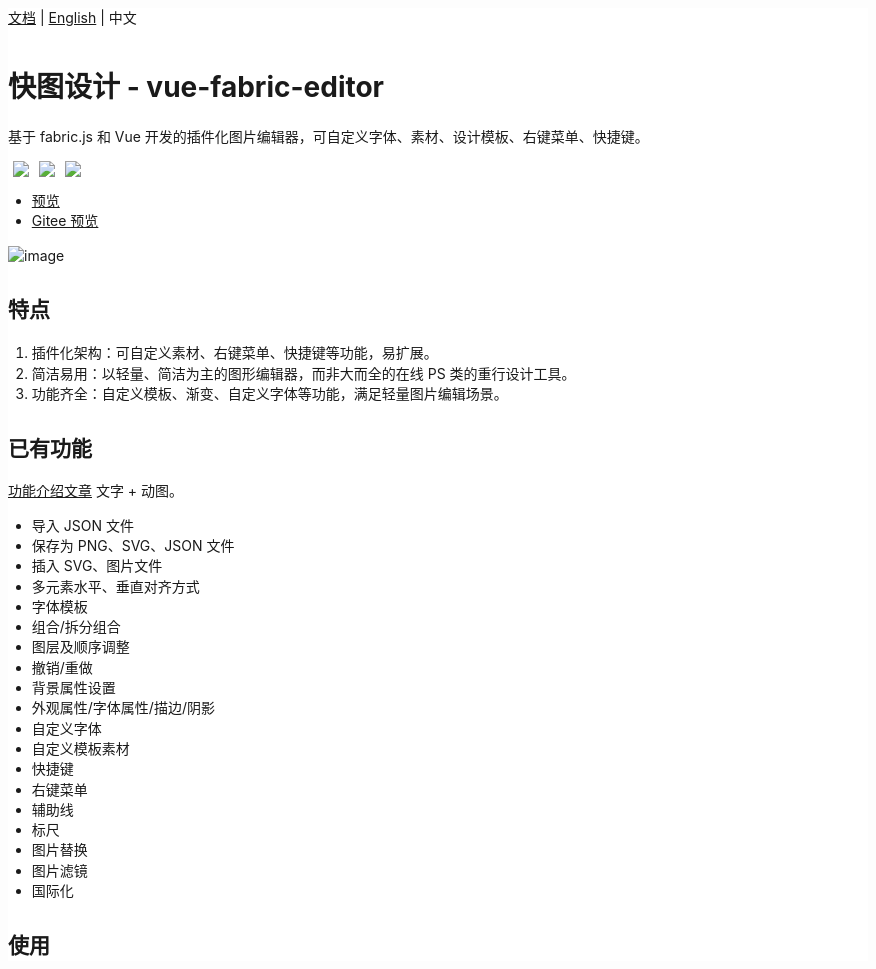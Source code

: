 [文档](https://nihaojob.github.io/editorDoc/) | [English](https://github.com/nihaojob/vue-fabric-editor/blob/main/README-en.md) | 中文

# 快图设计 - vue-fabric-editor

基于 fabric.js 和 Vue 开发的插件化图片编辑器，可自定义字体、素材、设计模板、右键菜单、快捷键。

<div style="display:flex;justify-content:flex-start;align-items:center;margin-bottom:10px;">
    <img style='margin:0 5px' src='https://badgen.net/github/stars/nihaojob/vue-fabric-editor' />
    <img style='margin:0 5px' src='https://badgen.net/github/forks/nihaojob/vue-fabric-editor' />
    <img style='margin:0 5px' src="https://img.shields.io/github/license/nihaojob/vue-fabric-editor" />
</div>

- [预览](https://nihaojob.github.io/vue-fabric-editor/)
- [Gitee 预览](https://nihaojob.gitee.io/vue-fabric-editor/#/)

![image](https://user-images.githubusercontent.com/13534626/230828335-0adee0ae-b951-4171-b6ba-d2b9cd44dd6a.png)

## 特点

1. 插件化架构：可自定义素材、右键菜单、快捷键等功能，易扩展。
2. 简洁易用：以轻量、简洁为主的图形编辑器，而非大而全的在线 PS 类的重行设计工具。
3. 功能齐全：自定义模板、渐变、自定义字体等功能，满足轻量图片编辑场景。

## 已有功能

[功能介绍文章](https://juejin.cn/post/7222141882515128375) 文字 + 动图。

- 导入 JSON 文件
- 保存为 PNG、SVG、JSON 文件
- 插入 SVG、图片文件
- 多元素水平、垂直对齐方式
- 字体模板
- 组合/拆分组合
- 图层及顺序调整
- 撤销/重做
- 背景属性设置
- 外观属性/字体属性/描边/阴影
- 自定义字体
- 自定义模板素材
- 快捷键
- 右键菜单
- 辅助线
- 标尺
- 图片替换
- 图片滤镜
- 国际化

## 使用
